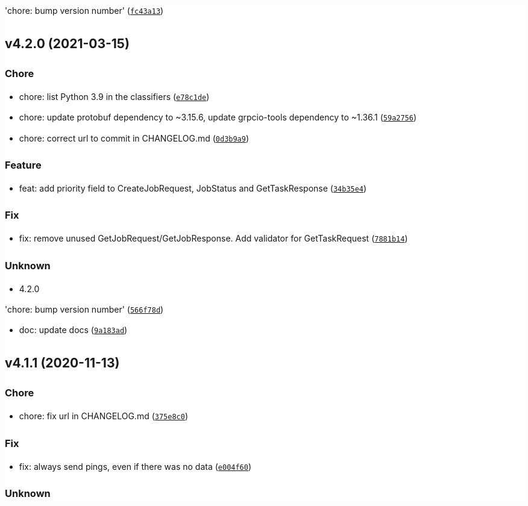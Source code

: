 &#39;chore: bump version number&#39; ([`fc43a13`](https://gitlab.tue.nl/momotor/engine-py3/momotor-engine-proto/-/commit/fc43a138bdeb05376db21827f3e6ae4d177e8e23))


## v4.2.0 (2021-03-15)

### Chore

* chore: list Python 3.9 in the classifiers ([`e78c1de`](https://gitlab.tue.nl/momotor/engine-py3/momotor-engine-proto/-/commit/e78c1deceabf1b7d83ba97fdcf7d7237cc07389a))

* chore: update protobuf dependency to ~3.15.6, update grpcio-tools dependency to ~1.36.1 ([`59a2756`](https://gitlab.tue.nl/momotor/engine-py3/momotor-engine-proto/-/commit/59a27564c228235663f12d712e76654db3a3910f))

* chore: correct url to commit in CHANGELOG.md ([`0d3b9a9`](https://gitlab.tue.nl/momotor/engine-py3/momotor-engine-proto/-/commit/0d3b9a9341af01cefe6778878f40a4d8e84d7fdc))

### Feature

* feat: add priority field to CreateJobRequest, JobStatus and GetTaskResponse ([`34b35e4`](https://gitlab.tue.nl/momotor/engine-py3/momotor-engine-proto/-/commit/34b35e4045b2c83364ea9042114950ed0a08f7d4))

### Fix

* fix: remove unused GetJobRequest/GetJobResponse. Add validator for GetTaskRequest ([`7881b14`](https://gitlab.tue.nl/momotor/engine-py3/momotor-engine-proto/-/commit/7881b14a134b18ce716ac2f0eef50e545744299e))

### Unknown

* 4.2.0

&#39;chore: bump version number&#39; ([`566f78d`](https://gitlab.tue.nl/momotor/engine-py3/momotor-engine-proto/-/commit/566f78dbaadfa68f9e3825628e07606b05835f75))

* doc: update docs ([`9a183ad`](https://gitlab.tue.nl/momotor/engine-py3/momotor-engine-proto/-/commit/9a183ad3acfec3b14efc1a1f3da40687091d29b3))


## v4.1.1 (2020-11-13)

### Chore

* chore: fix url in CHANGELOG.md ([`375e8c0`](https://gitlab.tue.nl/momotor/engine-py3/momotor-engine-proto/-/commit/375e8c01deeb42f5ded75769410ad86b7f6fc968))

### Fix

* fix: always send pings, even if there was no data ([`e004f60`](https://gitlab.tue.nl/momotor/engine-py3/momotor-engine-proto/-/commit/e004f6042aec9ddb3c678549e25296159f51a8e0))

### Unknown
